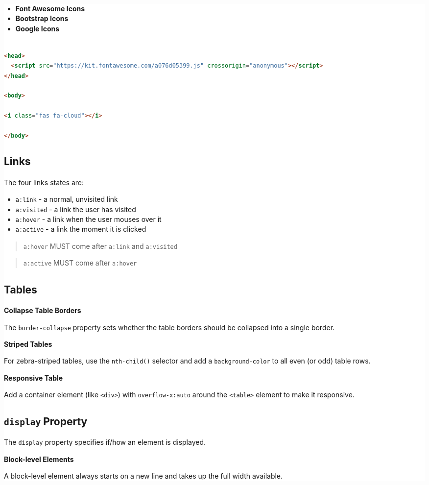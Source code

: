   - **Font Awesome Icons**
  - **Bootstrap Icons**
  - **Google Icons**


```html

<head>
  <script src="https://kit.fontawesome.com/a076d05399.js" crossorigin="anonymous"></script>
</head>

<body>

<i class="fas fa-cloud"></i>

</body>

```



## Links

The four links states are:
- `a:link` - a normal, unvisited link
- `a:visited` - a link the user has visited
- `a:hover` - a link when the user mouses over it
- `a:active` - a link the moment it is clicked

> `a:hover` MUST come after `a:link` and `a:visited`

> `a:active` MUST come after `a:hover`

## Tables

**Collapse Table Borders**

The `border-collapse` property sets whether the table borders should be collapsed into a single border.

**Striped Tables**

For zebra-striped tables, use the `nth-child()` selector and add a `background-color` to all even (or odd) table rows.

**Responsive Table**

Add a container element (like `<div>`) with `overflow-x:auto` around the `<table>` element to make it responsive.

## `display` Property

The `display` property specifies if/how an element is displayed.

**Block-level Elements**

A block-level element always starts on a new line and takes up the full width available.

